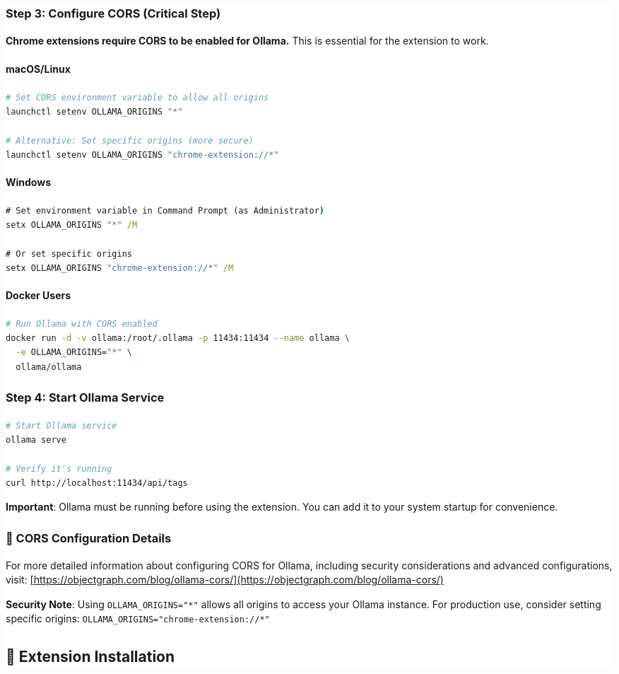 ### Step 3: Configure CORS (Critical Step)

**Chrome extensions require CORS to be enabled for Ollama.** This is essential for the extension to work.

#### **macOS/Linux**
```bash
# Set CORS environment variable to allow all origins
launchctl setenv OLLAMA_ORIGINS "*"

# Alternative: Set specific origins (more secure)
launchctl setenv OLLAMA_ORIGINS "chrome-extension://*"
```

#### **Windows**
```cmd
# Set environment variable in Command Prompt (as Administrator)
setx OLLAMA_ORIGINS "*" /M

# Or set specific origins
setx OLLAMA_ORIGINS "chrome-extension://*" /M
```

#### **Docker Users**
```bash
# Run Ollama with CORS enabled
docker run -d -v ollama:/root/.ollama -p 11434:11434 --name ollama \
  -e OLLAMA_ORIGINS="*" \
  ollama/ollama
```

### Step 4: Start Ollama Service

```bash
# Start Ollama service
ollama serve

# Verify it's running
curl http://localhost:11434/api/tags
```

**Important**: Ollama must be running before using the extension. You can add it to your system startup for convenience.

### 📖 CORS Configuration Details

For more detailed information about configuring CORS for Ollama, including security considerations and advanced configurations, visit: [https://objectgraph.com/blog/ollama-cors/](https://objectgraph.com/blog/ollama-cors/)

**Security Note**: Using `OLLAMA_ORIGINS="*"` allows all origins to access your Ollama instance. For production use, consider setting specific origins: `OLLAMA_ORIGINS="chrome-extension://*"`

## 🚀 Extension Installation
